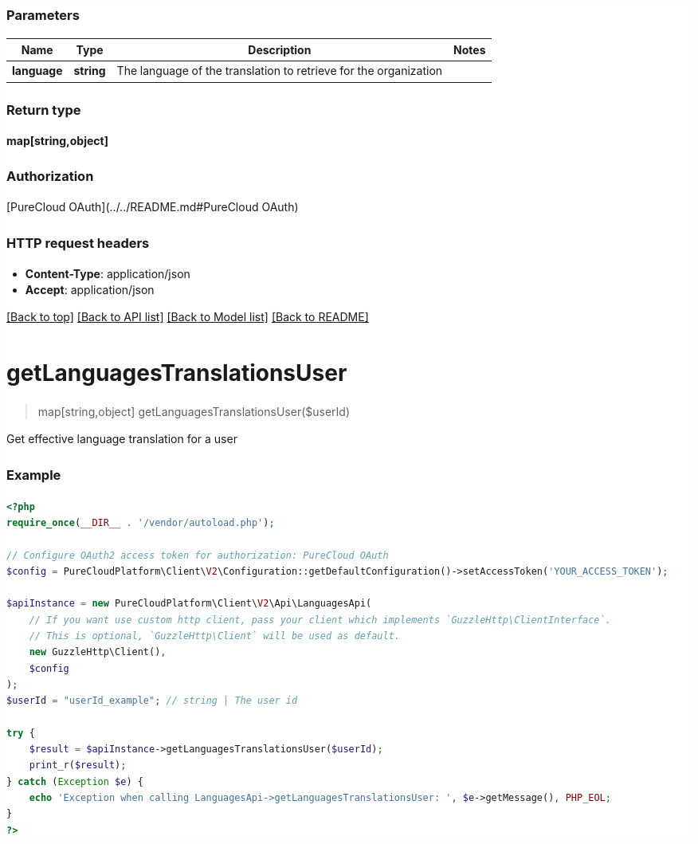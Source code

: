 ### Parameters

Name | Type | Description  | Notes
------------- | ------------- | ------------- | -------------
 **language** | **string**| The language of the translation to retrieve for the organization |

### Return type

**map[string,object]**

### Authorization

[PureCloud OAuth](../../README.md#PureCloud OAuth)

### HTTP request headers

 - **Content-Type**: application/json
 - **Accept**: application/json

[[Back to top]](#) [[Back to API list]](../../README.md#documentation-for-api-endpoints) [[Back to Model list]](../../README.md#documentation-for-models) [[Back to README]](../../README.md)

# **getLanguagesTranslationsUser**
> map[string,object] getLanguagesTranslationsUser($userId)

Get effective language translation for a user



### Example
```php
<?php
require_once(__DIR__ . '/vendor/autoload.php');

// Configure OAuth2 access token for authorization: PureCloud OAuth
$config = PureCloudPlatform\Client\V2\Configuration::getDefaultConfiguration()->setAccessToken('YOUR_ACCESS_TOKEN');

$apiInstance = new PureCloudPlatform\Client\V2\Api\LanguagesApi(
    // If you want use custom http client, pass your client which implements `GuzzleHttp\ClientInterface`.
    // This is optional, `GuzzleHttp\Client` will be used as default.
    new GuzzleHttp\Client(),
    $config
);
$userId = "userId_example"; // string | The user id

try {
    $result = $apiInstance->getLanguagesTranslationsUser($userId);
    print_r($result);
} catch (Exception $e) {
    echo 'Exception when calling LanguagesApi->getLanguagesTranslationsUser: ', $e->getMessage(), PHP_EOL;
}
?>
```
